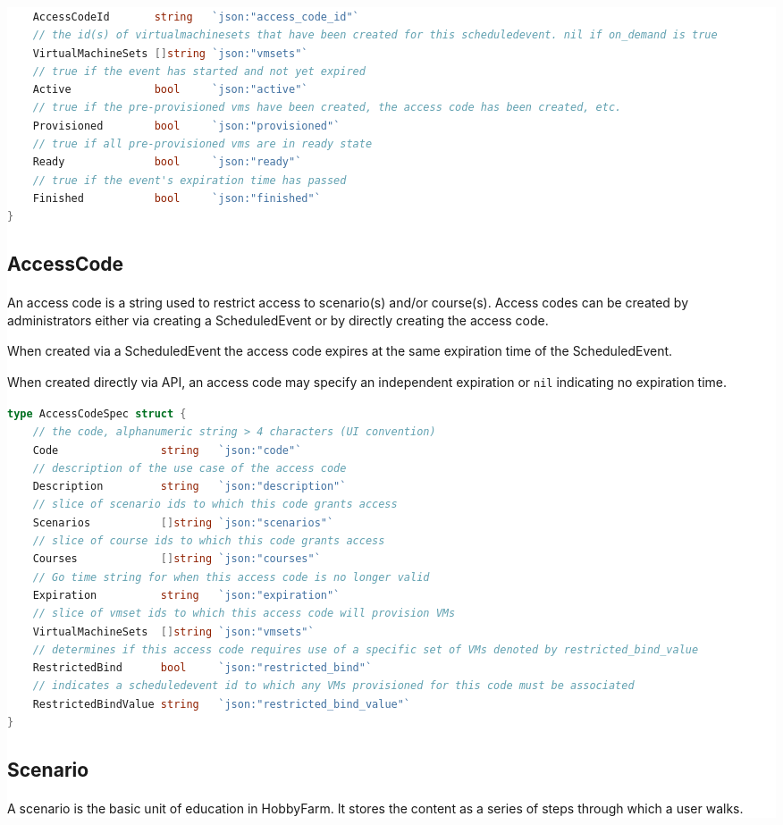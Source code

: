 ```go
	AccessCodeId       string   `json:"access_code_id"`
    // the id(s) of virtualmachinesets that have been created for this scheduledevent. nil if on_demand is true
	VirtualMachineSets []string `json:"vmsets"`
    // true if the event has started and not yet expired
	Active             bool     `json:"active"`
    // true if the pre-provisioned vms have been created, the access code has been created, etc.
	Provisioned        bool     `json:"provisioned"`
    // true if all pre-provisioned vms are in ready state
	Ready              bool     `json:"ready"`
    // true if the event's expiration time has passed
	Finished           bool     `json:"finished"`
}
```

## AccessCode

An access code is a string used to restrict access to scenario(s) and/or course(s).
Access codes can be created by administrators either via creating a ScheduledEvent or by directly creating the access code. 

When created via a ScheduledEvent the access code expires at the same expiration time of the ScheduledEvent.

When created directly via API, an access code may specify an independent expiration or `nil` indicating no expiration time.

```go
type AccessCodeSpec struct {
    // the code, alphanumeric string > 4 characters (UI convention)
	Code                string   `json:"code"`
    // description of the use case of the access code
	Description         string   `json:"description"`
    // slice of scenario ids to which this code grants access
	Scenarios           []string `json:"scenarios"`
    // slice of course ids to which this code grants access
	Courses             []string `json:"courses"`
    // Go time string for when this access code is no longer valid
	Expiration          string   `json:"expiration"`
    // slice of vmset ids to which this access code will provision VMs
	VirtualMachineSets  []string `json:"vmsets"`
    // determines if this access code requires use of a specific set of VMs denoted by restricted_bind_value
	RestrictedBind      bool     `json:"restricted_bind"`
    // indicates a scheduledevent id to which any VMs provisioned for this code must be associated
	RestrictedBindValue string   `json:"restricted_bind_value"`
}
```

## Scenario

A scenario is the basic unit of education in HobbyFarm. It stores the content as a series of steps through which a user walks. 
